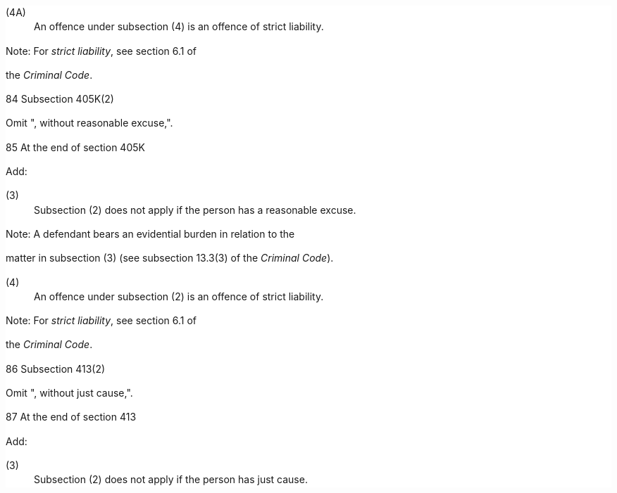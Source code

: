 <dl compact=""><dl compact="">

<dt>(4A)</dt><dd>An offence under subsection&#160;(4) is an offence of strict liability.

</dd> </dl></dl>

<dl compact=""><dl compact="">

Note:	For _strict liability_, see section&#160;6.1 of

the _Criminal Code_.

 </dl></dl>

84
  Subsection 405K(2)

 Omit ", without reasonable excuse,".

85
  At the end of section&#160;405K

 Add:

<dl compact=""><dl compact="">

<dt>(3)</dt><dd>Subsection&#160;(2) does not apply if the person has a reasonable excuse.

</dd> </dl></dl>

<dl compact=""><dl compact="">

Note:	A defendant bears an evidential burden in relation to the

matter in subsection&#160;(3) (see subsection 13.3(3) of the _Criminal Code_).

 </dl></dl>

<dl compact=""><dl compact="">

<dt>(4)</dt><dd>An offence under subsection&#160;(2) is an offence of strict liability.

</dd> </dl></dl>

<dl compact=""><dl compact="">

Note:	For _strict liability_, see section&#160;6.1 of

the _Criminal Code_.

 </dl></dl>

86
  Subsection 413(2)

 Omit ", without just cause,".

87
  At the end of section&#160;413

 Add:

<dl compact=""><dl compact="">

<dt>(3)</dt><dd>Subsection&#160;(2) does not apply if the person has just cause.

